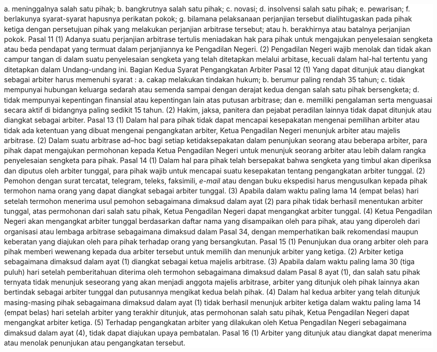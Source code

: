 a. meninggalnya salah satu pihak;
b. bangkrutnya salah satu pihak;
c. novasi;
d. insolvensi salah satu pihak;
e. pewarisan;
f. berlakunya syarat-syarat hapusnya perikatan pokok;
g. bilamana pelaksanaan perjanjian tersebut dialihtugaskan pada pihak ketiga dengan persetujuan pihak yang melakukan perjanjian arbitrase tersebut; atau
h. berakhirnya atau batalnya perjanjian pokok.
Pasal 11
(1) Adanya suatu perjanjian arbitrase tertulis meniadakan hak para pihak untuk mengajukan penyelesaian sengketa atau beda pendapat yang termuat dalam perjanjiannya ke Pengadilan Negeri.
(2) Pengadilan Negeri wajib menolak dan tidak akan campur tangan di dalam suatu penyelesaian sengketa yang telah ditetapkan melalui arbitase, kecuali dalam hal-hal tertentu yang ditetapkan dalam Undang-undang ini. Bagian Kedua Syarat Pengangkatan Arbiter
Pasal 12
(1) Yang dapat ditunjuk atau diangkat sebagai arbiter harus memenuhi syarat :
a. cakap melakukan tindakan hukum;
b. berumur paling rendah 35 tahun;
c. tidak mempunyai hubungan keluarga sedarah atau semenda sampai dengan derajat kedua dengan salah satu pihak bersengketa;
d. tidak mempunyai kepentingan finansial atau kepentingan lain atas putusan arbitrase; dan
e. memiliki pengalaman serta menguasai secara aktif di bidangnya paling sedikit 15 tahun.
(2) Hakim, jaksa, panitera dan pejabat peradilan lainnya tidak dapat ditunjuk atau diangkat sebagai arbiter.
Pasal 13
(1) Dalam hal para pihak tidak dapat mencapai kesepakatan mengenai pemilihan arbiter atau tidak ada ketentuan yang dibuat mengenai pengangkatan arbiter, Ketua Pengadilan Negeri menunjuk arbiter atau majelis arbitrase.
(2) Dalam suatu arbitrase ad–hoc bagi setiap ketidaksepakatan dalam penunjukan seorang atau beberapa arbiter, para pihak dapat mengajukan permohonan kepada Ketua Pengadilan Negeri untuk menunjuk seorang arbiter atau lebih dalam rangka penyelesaian sengketa para pihak.
Pasal 14
(1) Dalam hal para pihak telah bersepakat bahwa sengketa yang timbul akan diperiksa dan diputus oleh arbiter tunggal, para pihak wajib untuk mencapai suatu kesepakatan tentang pengangkatan arbiter tunggal.
(2) Pemohon dengan surat tercatat, telegram, teleks, faksimili, _e-mail_ atau dengan buku ekspedisi harus mengusulkan kepada pihak termohon nama orang yang dapat diangkat sebagai arbiter tunggal.
(3) Apabila dalam waktu paling lama 14 (empat belas) hari setelah termohon menerima usul pemohon sebagaimana dimaksud dalam ayat (2) para pihak tidak berhasil menentukan arbiter tunggal, atas permohonan dari salah satu pihak, Ketua Pengadilan Negeri dapat mengangkat arbiter tunggal.
(4) Ketua Pengadilan Negeri akan mengangkat arbiter tunggal berdasarkan daftar nama yang disampaikan oleh para pihak, atau yang diperoleh dari organisasi atau lembaga arbitrase sebagaimana dimaksud dalam Pasal 34, dengan memperhatikan baik rekomendasi maupun keberatan yang diajukan oleh para pihak terhadap orang yang bersangkutan.
Pasal 15
(1) Penunjukan dua orang arbiter oleh para pihak memberi wewenang kepada dua arbiter tersebut untuk memilih dan menunjuk arbiter yang ketiga.
(2) Arbiter ketiga sebagaimana dimaksud dalam ayat (1) diangkat sebagai ketua majelis arbitrase.
(3) Apabila dalam waktu paling lama 30 (tiga puluh) hari setelah pemberitahuan diterima oleh termohon sebagaimana dimaksud dalam Pasal 8 ayat (1), dan salah satu pihak ternyata tidak menunjuk seseorang yang akan menjadi anggota majelis arbitrase, arbiter yang ditunjuk oleh pihak lainnya akan bertindak sebagai arbiter tunggal dan putusannya mengikat kedua belah pihak.
(4) Dalam hal kedua arbiter yang telah ditunjuk masing-masing pihak sebagaimana dimaksud dalam ayat (1) tidak berhasil menunjuk arbiter ketiga dalam waktu paling lama 14 (empat belas) hari setelah arbiter yang terakhir ditunjuk, atas permohonan salah satu pihak, Ketua Pengadilan Negeri dapat mengangkat arbiter ketiga.
(5) Terhadap pengangkatan arbiter yang dilakukan oleh Ketua Pengadilan Negeri sebagaimana dimaksud dalam ayat (4), tidak dapat diajukan upaya pembatalan.
Pasal 16
(1) Arbiter yang ditunjuk atau diangkat dapat menerima atau menolak penunjukan atau pengangkatan tersebut.